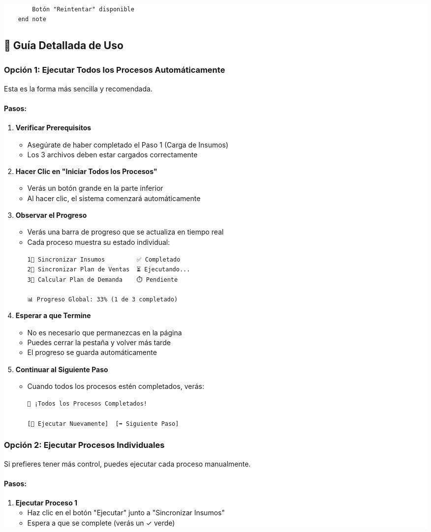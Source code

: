 ```mermaid
        Botón "Reintentar" disponible
    end note
```

## 📝 Guía Detallada de Uso

### Opción 1: Ejecutar Todos los Procesos Automáticamente

Esta es la forma más sencilla y recomendada.

#### Pasos:

1. **Verificar Prerequisitos**
   - Asegúrate de haber completado el Paso 1 (Carga de Insumos)
   - Los 3 archivos deben estar cargados correctamente

2. **Hacer Clic en "Iniciar Todos los Procesos"**
   - Verás un botón grande en la parte inferior
   - Al hacer clic, el sistema comenzará automáticamente

3. **Observar el Progreso**
   - Verás una barra de progreso que se actualiza en tiempo real
   - Cada proceso muestra su estado individual:
     ```
     1⃣ Sincronizar Insumos         ✅ Completado
     2⃣ Sincronizar Plan de Ventas  ⏳ Ejecutando...
     3⃣ Calcular Plan de Demanda    ⏱️ Pendiente
     
     📊 Progreso Global: 33% (1 de 3 completado)
     ```

4. **Esperar a que Termine**
   - No es necesario que permanezcas en la página
   - Puedes cerrar la pestaña y volver más tarde
   - El progreso se guarda automáticamente

5. **Continuar al Siguiente Paso**
   - Cuando todos los procesos estén completados, verás:
     ```
     🎉 ¡Todos los Procesos Completados!
     
     [🔄 Ejecutar Nuevamente]  [➡️ Siguiente Paso]
     ```

### Opción 2: Ejecutar Procesos Individuales

Si prefieres tener más control, puedes ejecutar cada proceso manualmente.

#### Pasos:

1. **Ejecutar Proceso 1**
   - Haz clic en el botón "Ejecutar" junto a "Sincronizar Insumos"
   - Espera a que se complete (verás un ✓ verde)
